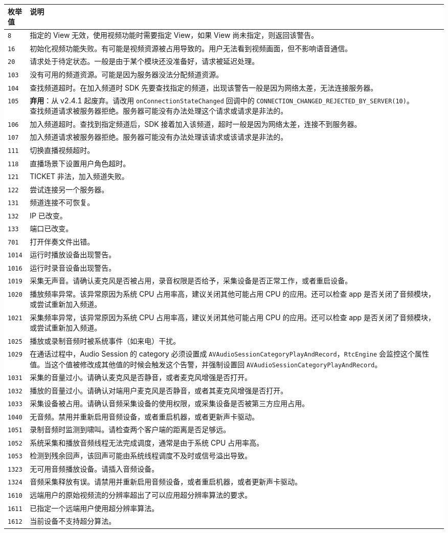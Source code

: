 | 枚举值 | 说明                                                         |
| :----- | :----------------------------------------------------------- |
| `8`     | 指定的 View 无效，使用视频功能时需要指定 View，如果 View 尚未指定，则返回该警告。|
| `16`  | 初始化视频功能失败。有可能是视频资源被占用导致的。用户无法看到视频画面，但不影响语音通信。|
| `20`  | 请求处于待定状态。一般是由于某个模块还没准备好，请求被延迟处理。|
| `103`  | 没有可用的频道资源。可能是因为服务器没法分配频道资源。|
| `104`  | 查找频道超时。在加入频道时 SDK 先要查找指定的频道，出现该警告一般是因为网络太差，无法连接服务器。|
| `105`  | **弃用**：从 v2.4.1 起废弃。请改用 `onConnectionStateChanged` 回调中的 `CONNECTION_CHANGED_REJECTED_BY_SERVER(10)`。</br>查找频道请求被服务器拒绝。服务器可能没有办法处理这个请求或请求是非法的。|
| `106`  | 加入频道超时。查找到指定频道后，SDK 接着加入该频道，超时一般是因为网络太差，连接不到服务器。|
| `107`  | 加入频道请求被服务器拒绝。服务器可能没有办法处理该请求或该请求是非法的。|
| `111`  | 切换直播视频超时。 |
| `118`  | 直播场景下设置用户角色超时。|
| `121`  | TICKET 非法，加入频道失败。|
| `122`  | 尝试连接另一个服务器。 |
| `131` | 频道连接不可恢复。|
| `132` | IP 已改变。|
| `133` | 端口已改变。|
| `701` | 打开伴奏文件出错。|
| `1014` | 运行时播放设备出现警告。|
| `1016` | 运行时录音设备出现警告。|
| `1019` | 采集无声音。请确认麦克风是否被占用，录音权限是否给予，采集设备是否正常工作，或者重启设备。|
| `1020` | 播放频率异常。该异常原因为系统 CPU 占用率高，建议关闭其他可能占用 CPU 的应用。还可以检查 app 是否关闭了音频模块，或尝试重新加入频道。|
| `1021` | 采集频率异常，该异常原因为系统 CPU 占用率高，建议关闭其他可能占用 CPU 的应用。还可以检查 app 是否关闭了音频模块，或尝试重新加入频道。|
| `1025` | 播放或录制音频时被系统事件（如来电）干扰。|
| `1029` | 在通话过程中，Audio Session 的 category 必须设置成 `AVAudioSessionCategoryPlayAndRecord`，`RtcEngine` 会监控这个属性值。当这个值被修改成其他值的时候会触发这个告警，并强制设置回 `AVAudioSessionCategoryPlayAndRecord`。|
| `1031` | 采集的音量过小。请确认麦克风是否静音，或者麦克风增强是否打开。|
| `1032` | 播放的音量过小。请确认对端用户麦克风是否静音，或者其麦克风增强是否打开。|
| `1033` | 采集设备被占用。请确认音频采集设备的使用权限，或采集设备是否被第三方应用占用。|
| `1040` | 无音频。禁用并重新启用音频设备，或者重启机器，或者更新声卡驱动。|
| `1051` | 录制音频时监测到啸叫。请检查两个客户端的距离是否足够远。|
| `1052` | 系统采集和播放音频线程无法完成调度，通常是由于系统 CPU 占用率高。 |
| `1053` | 检测到残余回声，该回声可能由系统线程调度不及时或信号溢出导致。|
| `1323` | 无可用音频播放设备。请插入音频设备。|
| `1324` | 音频采集释放有误。请禁用并重新启用音频设备，或者重启机器，或者更新声卡驱动。|
| `1610` | 远端用户的原始视频流的分辨率超出了可以应用超分辨率算法的要求。|
| `1611` | 已指定一个远端用户使用超分辨率算法。|
| `1612` | 当前设备不支持超分算法。|
